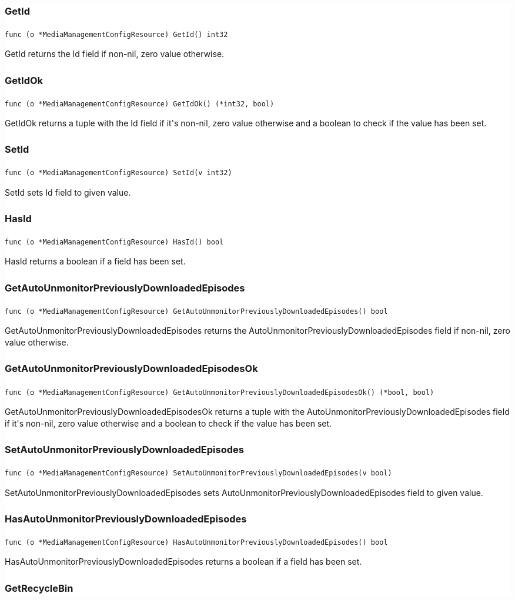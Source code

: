 ### GetId

`func (o *MediaManagementConfigResource) GetId() int32`

GetId returns the Id field if non-nil, zero value otherwise.

### GetIdOk

`func (o *MediaManagementConfigResource) GetIdOk() (*int32, bool)`

GetIdOk returns a tuple with the Id field if it's non-nil, zero value otherwise
and a boolean to check if the value has been set.

### SetId

`func (o *MediaManagementConfigResource) SetId(v int32)`

SetId sets Id field to given value.

### HasId

`func (o *MediaManagementConfigResource) HasId() bool`

HasId returns a boolean if a field has been set.

### GetAutoUnmonitorPreviouslyDownloadedEpisodes

`func (o *MediaManagementConfigResource) GetAutoUnmonitorPreviouslyDownloadedEpisodes() bool`

GetAutoUnmonitorPreviouslyDownloadedEpisodes returns the AutoUnmonitorPreviouslyDownloadedEpisodes field if non-nil, zero value otherwise.

### GetAutoUnmonitorPreviouslyDownloadedEpisodesOk

`func (o *MediaManagementConfigResource) GetAutoUnmonitorPreviouslyDownloadedEpisodesOk() (*bool, bool)`

GetAutoUnmonitorPreviouslyDownloadedEpisodesOk returns a tuple with the AutoUnmonitorPreviouslyDownloadedEpisodes field if it's non-nil, zero value otherwise
and a boolean to check if the value has been set.

### SetAutoUnmonitorPreviouslyDownloadedEpisodes

`func (o *MediaManagementConfigResource) SetAutoUnmonitorPreviouslyDownloadedEpisodes(v bool)`

SetAutoUnmonitorPreviouslyDownloadedEpisodes sets AutoUnmonitorPreviouslyDownloadedEpisodes field to given value.

### HasAutoUnmonitorPreviouslyDownloadedEpisodes

`func (o *MediaManagementConfigResource) HasAutoUnmonitorPreviouslyDownloadedEpisodes() bool`

HasAutoUnmonitorPreviouslyDownloadedEpisodes returns a boolean if a field has been set.

### GetRecycleBin
